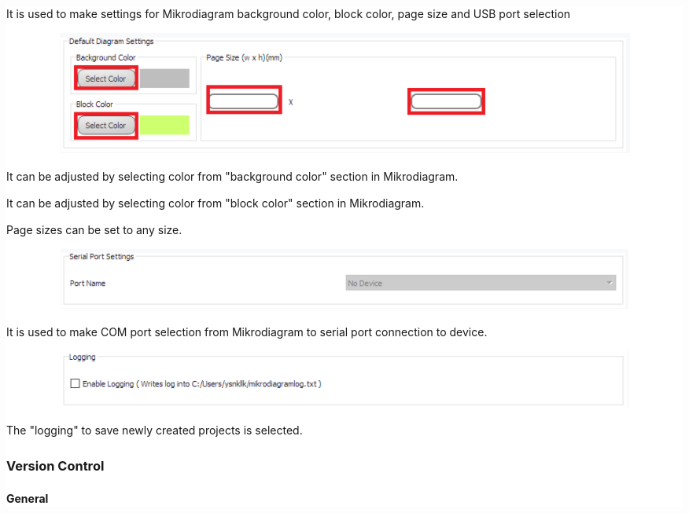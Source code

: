 </center>

It is used to make settings for  Mikrodiagram background color, block color, page size and USB port selection

<center>

![mikrodiagram-editor-48](/img/mikrodiagram-editor-48.png)

</center>

It can be adjusted by selecting color from "background color" section in Mikrodiagram.

It can be adjusted by selecting color from "block color" section in Mikrodiagram.

Page sizes can be set to any size.

<center>

![mikrodiagram-editor-49](/img/mikrodiagram-editor-49.png)

</center>

It is used to make COM port selection from Mikrodiagram to serial port connection to device.

<center>

![mikrodiagram-editor-50](/img/mikrodiagram-editor-50.png)

</center>

The "logging" to save newly created projects is selected.

### Version Control

#### General

<center>

